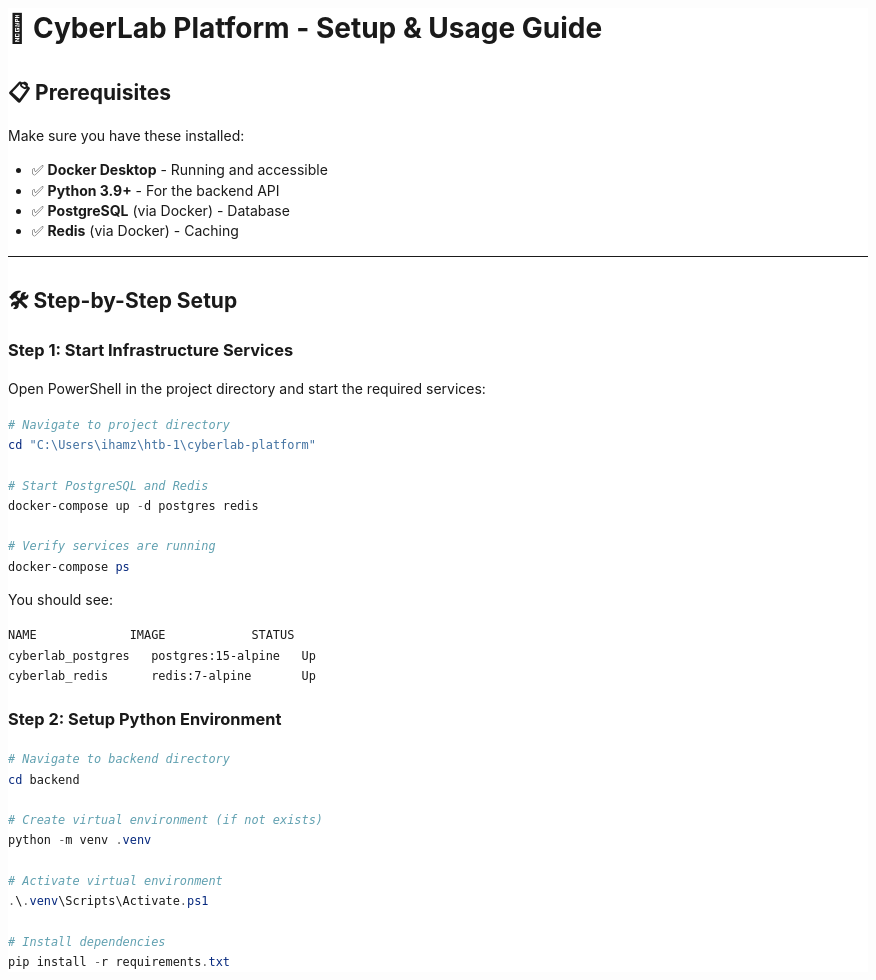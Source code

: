 # 🚀 CyberLab Platform - Setup & Usage Guide

## 📋 **Prerequisites**

Make sure you have these installed:
- ✅ **Docker Desktop** - Running and accessible
- ✅ **Python 3.9+** - For the backend API
- ✅ **PostgreSQL** (via Docker) - Database
- ✅ **Redis** (via Docker) - Caching

---

## 🛠️ **Step-by-Step Setup**

### **Step 1: Start Infrastructure Services**

Open PowerShell in the project directory and start the required services:

```powershell
# Navigate to project directory
cd "C:\Users\ihamz\htb-1\cyberlab-platform"

# Start PostgreSQL and Redis
docker-compose up -d postgres redis

# Verify services are running
docker-compose ps
```

You should see:
```
NAME             IMAGE            STATUS
cyberlab_postgres   postgres:15-alpine   Up
cyberlab_redis      redis:7-alpine       Up
```

### **Step 2: Setup Python Environment**

```powershell
# Navigate to backend directory
cd backend

# Create virtual environment (if not exists)
python -m venv .venv

# Activate virtual environment
.\.venv\Scripts\Activate.ps1

# Install dependencies
pip install -r requirements.txt
```
